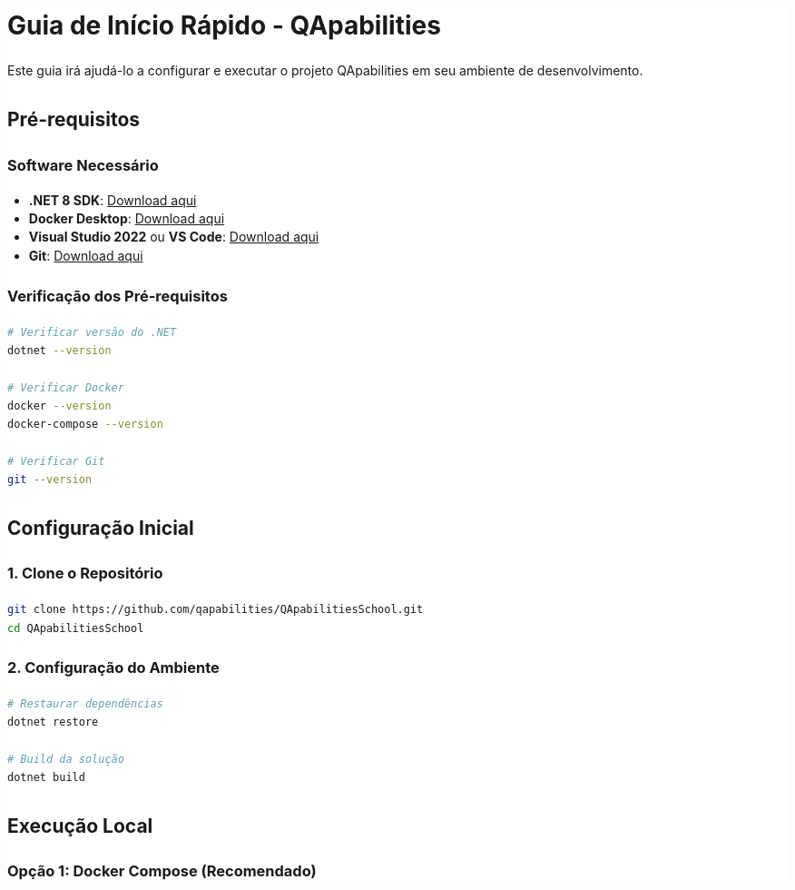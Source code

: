 # Guia de Início Rápido - QApabilities

Este guia irá ajudá-lo a configurar e executar o projeto QApabilities em seu ambiente de desenvolvimento.

## Pré-requisitos

### Software Necessário
- **.NET 8 SDK**: [Download aqui](https://dotnet.microsoft.com/download/dotnet/8.0)
- **Docker Desktop**: [Download aqui](https://www.docker.com/products/docker-desktop)
- **Visual Studio 2022** ou **VS Code**: [Download aqui](https://visualstudio.microsoft.com/downloads/)
- **Git**: [Download aqui](https://git-scm.com/downloads)

### Verificação dos Pré-requisitos
```bash
# Verificar versão do .NET
dotnet --version

# Verificar Docker
docker --version
docker-compose --version

# Verificar Git
git --version
```

## Configuração Inicial

### 1. Clone o Repositório
```bash
git clone https://github.com/qapabilities/QApabilitiesSchool.git
cd QApabilitiesSchool
```

### 2. Configuração do Ambiente
```bash
# Restaurar dependências
dotnet restore

# Build da solução
dotnet build
```

## Execução Local

### Opção 1: Docker Compose (Recomendado)

